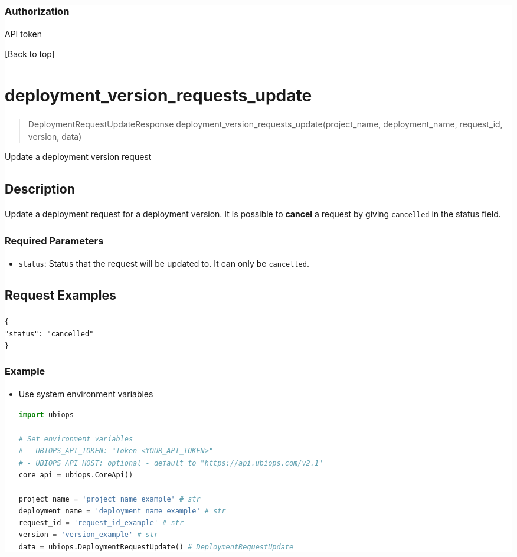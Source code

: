 ### Authorization

[API token](https://ubiops.com/docs/organizations/service-users)

[[Back to top]](#)

# **deployment_version_requests_update**
> DeploymentRequestUpdateResponse deployment_version_requests_update(project_name, deployment_name, request_id, version, data)

Update a deployment version request

## Description
Update a deployment request for a deployment version. It is possible to **cancel** a request by giving `cancelled` in the status field.

### Required Parameters

- `status`: Status that the request will be updated to. It can only be `cancelled`.

## Request Examples


```
{
"status": "cancelled"
}
```

### Example

- Use system environment variables
    ```python
    import ubiops

    # Set environment variables
    # - UBIOPS_API_TOKEN: "Token <YOUR_API_TOKEN>"
    # - UBIOPS_API_HOST: optional - default to "https://api.ubiops.com/v2.1"
    core_api = ubiops.CoreApi()

    project_name = 'project_name_example' # str
    deployment_name = 'deployment_name_example' # str
    request_id = 'request_id_example' # str
    version = 'version_example' # str
    data = ubiops.DeploymentRequestUpdate() # DeploymentRequestUpdate
